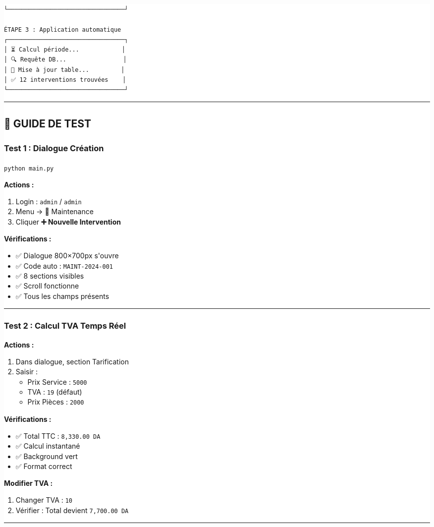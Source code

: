 ```
└─────────────────────────────────┘

ÉTAPE 3 : Application automatique
┌─────────────────────────────────┐
│ ⏳ Calcul période...            │
│ 🔍 Requête DB...                │
│ 🔄 Mise à jour table...         │
│ ✅ 12 interventions trouvées    │
└─────────────────────────────────┘
```

---

## 🧪 **GUIDE DE TEST**

### **Test 1 : Dialogue Création**

```bash
python main.py
```

**Actions :**
1. Login : `admin` / `admin`
2. Menu → 🔧 Maintenance
3. Cliquer **➕ Nouvelle Intervention**

**Vérifications :**
- ✅ Dialogue 800×700px s'ouvre
- ✅ Code auto : `MAINT-2024-001`
- ✅ 8 sections visibles
- ✅ Scroll fonctionne
- ✅ Tous les champs présents

---

### **Test 2 : Calcul TVA Temps Réel**

**Actions :**
1. Dans dialogue, section Tarification
2. Saisir :
   - Prix Service : `5000`
   - TVA : `19` (défaut)
   - Prix Pièces : `2000`

**Vérifications :**
- ✅ Total TTC : `8,330.00 DA`
- ✅ Calcul instantané
- ✅ Background vert
- ✅ Format correct

**Modifier TVA :**
1. Changer TVA : `10`
2. Vérifier : Total devient `7,700.00 DA`

---